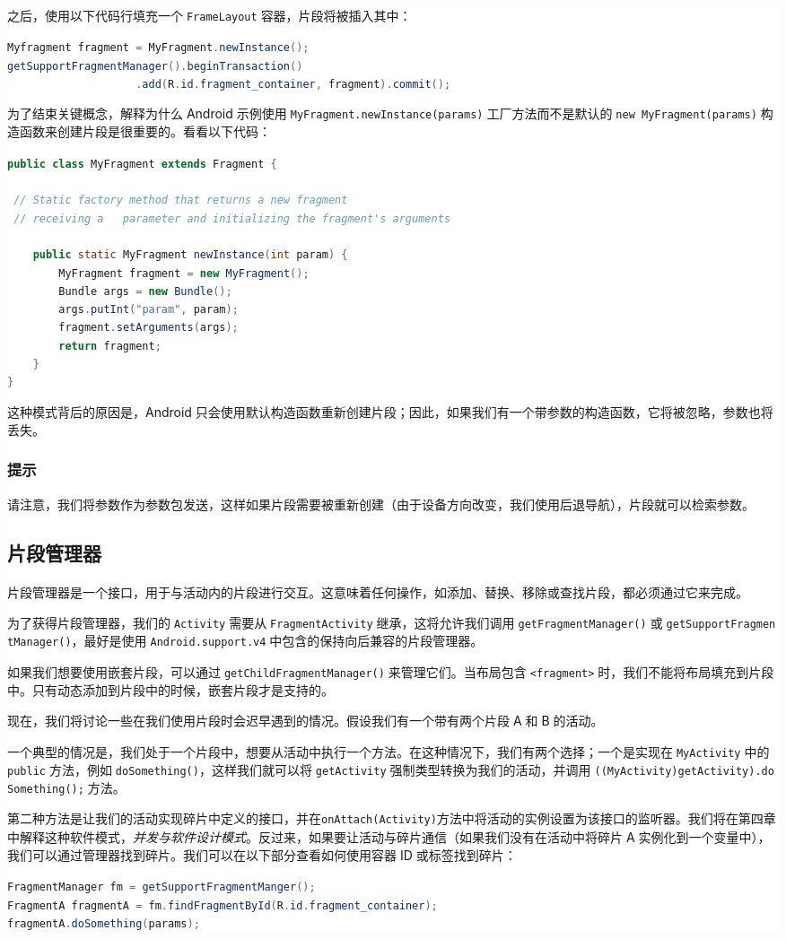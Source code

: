 之后，使用以下代码行填充一个 `FrameLayout` 容器，片段将被插入其中：

```java
Myfragment fragment = MyFragment.newInstance();
getSupportFragmentManager().beginTransaction()
                    .add(R.id.fragment_container, fragment).commit();
```

为了结束关键概念，解释为什么 Android 示例使用 `MyFragment.newInstance(params)` 工厂方法而不是默认的 `new MyFragment(params)` 构造函数来创建片段是很重要的。看看以下代码：

```java
public class MyFragment extends Fragment {

 // Static factory method that returns a new fragment
 // receiving a   parameter and initializing the fragment's arguments

    public static MyFragment newInstance(int param) {
        MyFragment fragment = new MyFragment();
        Bundle args = new Bundle();
        args.putInt("param", param);
        fragment.setArguments(args);
        return fragment;
    }
}
```

这种模式背后的原因是，Android 只会使用默认构造函数重新创建片段；因此，如果我们有一个带参数的构造函数，它将被忽略，参数也将丢失。

### 提示

请注意，我们将参数作为参数包发送，这样如果片段需要被重新创建（由于设备方向改变，我们使用后退导航），片段就可以检索参数。

## 片段管理器

片段管理器是一个接口，用于与活动内的片段进行交互。这意味着任何操作，如添加、替换、移除或查找片段，都必须通过它来完成。

为了获得片段管理器，我们的 `Activity` 需要从 `FragmentActivity` 继承，这将允许我们调用 `getFragmentManager()` 或 `getSupportFragmentManager()`，最好是使用 `Android.support.v4` 中包含的保持向后兼容的片段管理器。

如果我们想要使用嵌套片段，可以通过 `getChildFragmentManager()` 来管理它们。当布局包含 `<fragment>` 时，我们不能将布局填充到片段中。只有动态添加到片段中的时候，嵌套片段才是支持的。

现在，我们将讨论一些在我们使用片段时会迟早遇到的情况。假设我们有一个带有两个片段 A 和 B 的活动。

一个典型的情况是，我们处于一个片段中，想要从活动中执行一个方法。在这种情况下，我们有两个选择；一个是实现在 `MyActivity` 中的 `public` 方法，例如 `doSomething()`，这样我们就可以将 `getActivity` 强制类型转换为我们的活动，并调用 `((MyActivity)getActivity).doSomething();` 方法。

第二种方法是让我们的活动实现碎片中定义的接口，并在`onAttach(Activity)`方法中将活动的实例设置为该接口的监听器。我们将在第四章中解释这种软件模式，*并发与软件设计模式*。反过来，如果要让活动与碎片通信（如果我们没有在活动中将碎片 A 实例化到一个变量中），我们可以通过管理器找到碎片。我们可以在以下部分查看如何使用容器 ID 或标签找到碎片：

```java
FragmentManager fm = getSupportFragmentManger();
FragmentA fragmentA = fm.findFragmentById(R.id.fragment_container);
fragmentA.doSomething(params);
```
